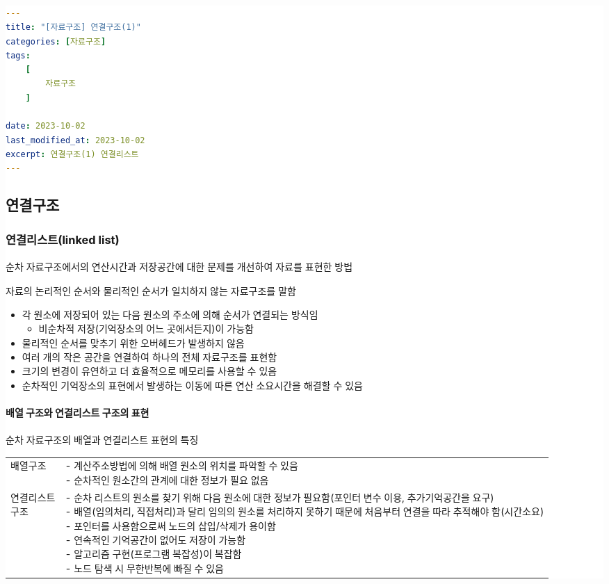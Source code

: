```yaml
---
title: "[자료구조] 연결구조(1)"
categories: [자료구조]
tags:
    [
        자료구조
    ]

date: 2023-10-02
last_modified_at: 2023-10-02
excerpt: 연결구조(1) 연결리스트
---
```


## 연결구조

### 연결리스트(linked list)

순차 자료구조에서의 연산시간과 저장공간에 대한 문제를 개선하여 자료를 표현한 방법  

자료의 논리적인 순서와 물리적인 순서가 일치하지 않는 자료구조를 말함  
- 각 원소에 저장되어 있는 다음 원소의 주소에 의해 순서가 연결되는 방식임
    - 비순차적 저장(기억장소의 어느 곳에서든지)이 가능함
- 물리적인 순서를 맞추기 위한 오버헤드가 발생하지 않음
- 여러 개의 작은 공간을 연결하여 하나의 전체 자료구조를 표현함
- 크기의 변경이 유연하고 더 효율적으로 메모리를 사용할 수 있음
- 순차적인 기억장소의 표현에서 발생하는 이동에 따른 연산 소요시간을 해결할 수 있음

#### 배열 구조와 연결리스트 구조의 표현

순차 자료구조의 배열과 연결리스트 표현의 특징

<table>
    <tbody>
        <tr>
            <td>배열구조</td>
            <td>
                - 계산주소방법에 의해 배열 원소의 위치를 파악할 수 있음<br/>
                - 순차적인 원소간의 관계에 대한 정보가 필요 없음
            </td>
        </tr>
            <td>
                연결리스트<br/>
                구조
            </td>
            <td>
                - 순차 리스트의 원소를 찾기 위해 다음 원소에 대한 정보가 필요함(포인터 변수 이용, 추가기억공간을 요구)<br/>
                - 배열(임의처리, 직접처리)과 달리 임의의 원소를 처리하지 못하기 때문에 처음부터 연결을 따라 추적해야 함(시간소요)<br/>
                - 포인터를 사용함으로써 노드의 삽입/삭제가 용이함<br/>
                - 연속적인 기억공간이 없어도 저장이 가능함<br/>
                - 알고리즘 구현(프로그램 복잡성)이 복잡함<br/>
                - 노드 탐색 시 무한반복에 빠질 수 있음
            </td>
        <tr>
        </tr>
    </tbody>
</table>
